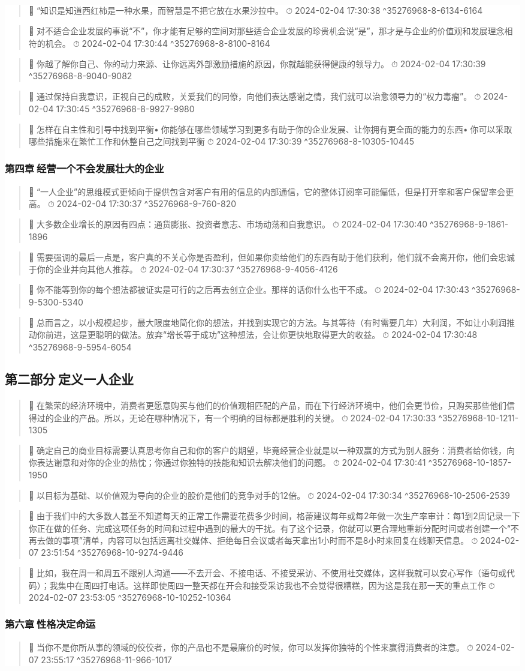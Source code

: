 > 📌 “知识是知道西红柿是一种水果，而智慧是不把它放在水果沙拉中。 
> ⏱ 2024-02-04 17:30:38 ^35276968-8-6134-6164

> 📌 对不适合企业发展的事说“不”，你才能有足够的空间对那些适合企业发展的珍贵机会说“是”，那才是与企业的价值观和发展理念相符的机会。 
> ⏱ 2024-02-04 17:30:44 ^35276968-8-8100-8164

> 📌 你越了解你自己、你的动力来源、让你远离外部激励措施的原因，你就越能获得健康的领导力。 
> ⏱ 2024-02-04 17:30:39 ^35276968-8-9040-9082

> 📌 通过保持自我意识，正视自己的成败，关爱我们的同僚，向他们表达感谢之情，我们就可以治愈领导力的“权力毒瘤”。 
> ⏱ 2024-02-04 17:30:45 ^35276968-8-9927-9980

> 📌 怎样在自主性和引导中找到平衡• 你能够在哪些领域学习到更多有助于你的企业发展、让你拥有更全面的能力的东西• 你可以采取哪些措施来在繁忙工作和休整自己之间找到平衡 
> ⏱ 2024-02-04 17:30:39 ^35276968-8-10305-10445

### 第四章 经营一个不会发展壮大的企业

> 📌 “一人企业”的思维模式更倾向于提供包含对客户有用的信息的内部通信，它的整体订阅率可能偏低，但是打开率和客户保留率会更高。 
> ⏱ 2024-02-04 17:30:37 ^35276968-9-760-820

> 📌 大多数企业增长的原因有四点：通货膨胀、投资者意志、市场动荡和自我意识。 
> ⏱ 2024-02-04 17:30:40 ^35276968-9-1861-1896

> 📌 需要强调的最后一点是，客户真的不关心你是否盈利，但如果你卖给他们的东西有助于他们获利，他们就不会离开你，他们会忠诚于你的企业并向其他人推荐。 
> ⏱ 2024-02-04 17:30:37 ^35276968-9-4056-4126

> 📌 你不能等到你的每个想法都被证实是可行的之后再去创立企业。那样的话你什么也干不成。 
> ⏱ 2024-02-04 17:30:43 ^35276968-9-5300-5340

> 📌 总而言之，以小规模起步，最大限度地简化你的想法，并找到实现它的方法。与其等待（有时需要几年）大利润，不如让小利润推动你前进，这是更聪明的做法。放弃“增长等于成功”这种想法，会让你更快地取得更大的收益。 
> ⏱ 2024-02-04 17:30:48 ^35276968-9-5954-6054

## 第二部分 定义一人企业

> 📌 在繁荣的经济环境中，消费者更愿意购买与他们的价值观相匹配的产品，而在下行经济环境中，他们会更节俭，只购买那些他们信得过的企业的产品。所以，无论在哪种情况下，有一个明确的目标都是胜利的关键。 
> ⏱ 2024-02-04 17:30:33 ^35276968-10-1211-1305

> 📌 确定自己的商业目标需要认真思考你自己和你的客户的期望，毕竟经营企业就是以一种双赢的方式为别人服务：消费者给你钱，向你表达谢意和对你的企业的热忱；你通过你独特的技能和知识去解决他们的问题。 
> ⏱ 2024-02-04 17:30:41 ^35276968-10-1857-1950

> 📌 以目标为基础、以价值观为导向的企业的股价是他们的竞争对手的12倍。 
> ⏱ 2024-02-04 17:30:34 ^35276968-10-2506-2539

> 📌 由于我们中的大多数人甚至不知道每天的正常工作需要花费多少时间，格蕾建议每年或每2年做一次生产率审计：每1到2周记录一下你正在做的任务、完成这项任务的时间和过程中遇到的最大的干扰。有了这个记录，你就可以更合理地重新分配时间或者创建一个“不再去做的事项”清单，内容可以包括远离社交媒体、拒绝每日会议或者每天拿出1小时而不是8小时来回复在线聊天信息。 
> ⏱ 2024-02-07 23:51:54 ^35276968-10-9274-9446

> 📌 比如，我在周一和周五不跟别人沟通——不去开会、不接电话、不接受采访、不使用社交媒体，这样我就可以安心写作（语句或代码）；我集中在周四打电话。这样即使周四一整天都在开会和接受采访我也不会觉得很糟糕，因为这是我在那一天的重点工作 
> ⏱ 2024-02-07 23:53:05 ^35276968-10-10252-10364

### 第六章 性格决定命运

> 📌 当你不是你所从事的领域的佼佼者，你的产品也不是最廉价的时候，你可以发挥你独特的个性来赢得消费者的注意。 
> ⏱ 2024-02-07 23:55:17 ^35276968-11-966-1017
